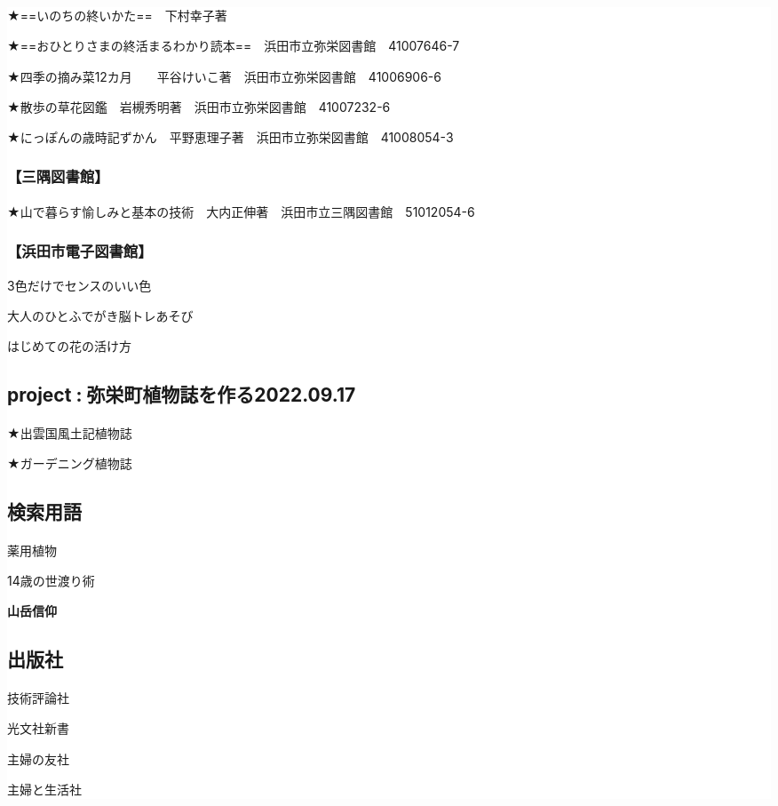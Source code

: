 ★==いのちの終いかた==　下村幸子著

★==おひとりさまの終活まるわかり読本==　浜田市立弥栄図書館　41007646-7

★四季の摘み菜12カ月　　平谷けいこ著　浜田市立弥栄図書館　41006906-6

★散歩の草花図鑑　岩槻秀明著　浜田市立弥栄図書館　41007232-6

★にっぽんの歳時記ずかん　平野恵理子著　浜田市立弥栄図書館　41008054-3



### 【三隅図書館】

★山で暮らす愉しみと基本の技術　大内正伸著　浜田市立三隅図書館　51012054-6









### 【浜田市電子図書館】

3色だけでセンスのいい色

大人のひとふでがき脳トレあそび

はじめての花の活け方





## project : 弥栄町植物誌を作る2022.09.17

★出雲国風土記植物誌

★ガーデニング植物誌



## 検索用語

薬用植物

14歳の世渡り術

**山岳信仰**





## 出版社

技術評論社

光文社新書

主婦の友社

主婦と生活社
